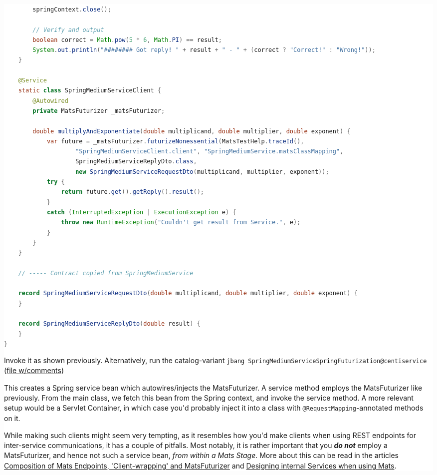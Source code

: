 ```java
        springContext.close();

        // Verify and output
        boolean correct = Math.pow(5 * 6, Math.PI) == result;
        System.out.println("######## Got reply! " + result + " - " + (correct ? "Correct!" : "Wrong!"));
    }

    @Service
    static class SpringMediumServiceClient {
        @Autowired
        private MatsFuturizer _matsFuturizer;

        double multiplyAndExponentiate(double multiplicand, double multiplier, double exponent) {
            var future = _matsFuturizer.futurizeNonessential(MatsTestHelp.traceId(), 
                    "SpringMediumServiceClient.client", "SpringMediumService.matsClassMapping",
                    SpringMediumServiceReplyDto.class, 
                    new SpringMediumServiceRequestDto(multiplicand, multiplier, exponent));
            try {
                return future.get().getReply().result();
            }
            catch (InterruptedException | ExecutionException e) {
                throw new RuntimeException("Couldn't get result from Service.", e);
            }
        }
    }

    // ----- Contract copied from SpringMediumService

    record SpringMediumServiceRequestDto(double multiplicand, double multiplier, double exponent) {
    }

    record SpringMediumServiceReplyDto(double result) {
    }
}
```
Invoke it as shown previously. Alternatively, run the catalog-variant
`jbang SpringMediumServiceSpringFuturization@centiservice` ([file w/comments](https://github.com/centiservice/mats3-jbang/blob/main/jbang/spring/SpringMediumServiceSpringFuturization.java))

This creates a Spring service bean which autowires/injects the MatsFuturizer. A service method employs the MatsFuturizer
like previously. From the main class, we fetch this bean from the Spring context, and invoke the service method. A more
relevant setup would be a Servlet Container, in which case you'd probably inject it into a class with 
`@RequestMapping`-annotated methods on it.

While making such clients might seem very tempting, as it resembles how you'd make clients when using REST endpoints for
inter-service communications, it has a couple of pitfalls. Most notably, it is rather important that you ***do not***
employ a MatsFuturizer, and hence not such a service bean, *from within a Mats Stage*. More about this can be read in the
articles [Composition of Mats Endpoints, 'Client-wrapping' and MatsFuturizer](/using-mats/composition-of-mats-endpoints/)
and [Designing internal Services when using Mats](/using-mats/designing-internal-services/).
